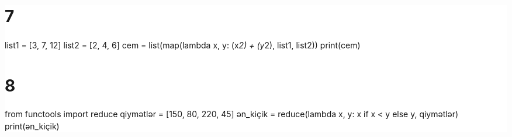 # 7
list1 = [3, 7, 12]
list2 = [2, 4, 6]
cem = list(map(lambda x, y: (x*2) + (y*2), list1, list2))
print(cem)

# 8
from functools import reduce
qiymətlər = [150, 80, 220, 45]
ən_kiçik = reduce(lambda x, y: x if x < y else y, qiymətlər)
print(ən_kiçik)
